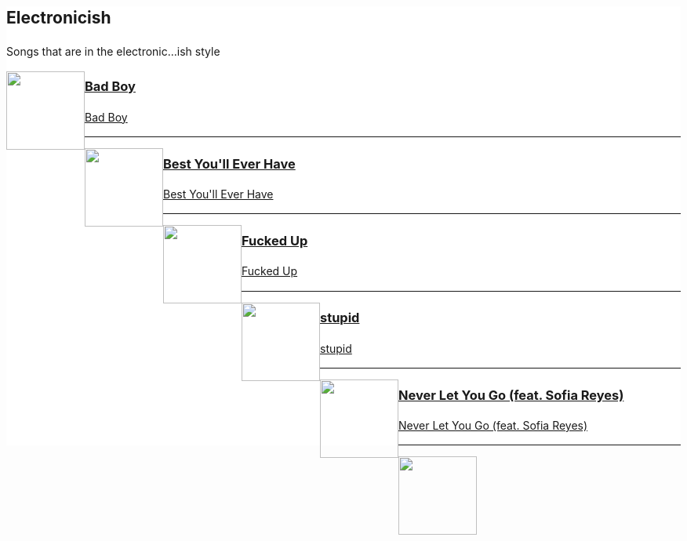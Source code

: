 ## Electronicish
[start-desc]: #

Songs that are in the electronic...ish style

[end-desc]: #

<img align="left" width="100" height="100" src="https://i.scdn.co/image/ab67616d0000b2738b094dd88371de463ff3e7b6">

### [Bad Boy](https://open.spotify.com/go?uri=spotify:track:5AaBUXiqbQCoTTcd5qj9wT)
[Bad Boy](https://open.spotify.com/go?uri=spotify:album:519XvneAP2u5Bbthbi3xRS)

---


<img align="left" width="100" height="100" src="https://i.scdn.co/image/ab67616d0000b2734da476ed45216883891ec0c1">

### [Best You'll Ever Have](https://open.spotify.com/go?uri=spotify:track:2tCBfBnQCJJhAgQW2I1dQf)
[Best You'll Ever Have](https://open.spotify.com/go?uri=spotify:album:4mFVGCTLBVZQ97Un7UcxkZ)

---


<img align="left" width="100" height="100" src="https://i.scdn.co/image/ab67616d0000b27354683fd6ac21f77f88dd6fca">

### [Fucked Up](https://open.spotify.com/go?uri=spotify:track:1PAw6goCv2jPzEpLpdo8nG)
[Fucked Up](https://open.spotify.com/go?uri=spotify:album:3fX3eM6cRV7fTr0qBhRTr0)

---


<img align="left" width="100" height="100" src="https://i.scdn.co/image/ab67616d0000b2738d61a6d821636c7f855fb17e">

### [stupid](https://open.spotify.com/go?uri=spotify:track:4k3uABcX9iaGlt5pRJhumi)
[stupid](https://open.spotify.com/go?uri=spotify:album:0uzAVFqstsfwdLtnDs6zm8)

---


<img align="left" width="100" height="100" src="https://i.scdn.co/image/ab67616d0000b273a87a836773235e324ab58df3">

### [Never Let You Go (feat. Sofia Reyes)](https://open.spotify.com/go?uri=spotify:track:7KY4hAPXXg9aeYczem8JBo)
[Never Let You Go (feat. Sofia Reyes)](https://open.spotify.com/go?uri=spotify:album:2p7Lm9KtGXUlDPA9lYl46V)

---


<img align="left" width="100" height="100" src="https://i.scdn.co/image/ab67616d0000b27366ce6ddf047f724b2bd78020">
